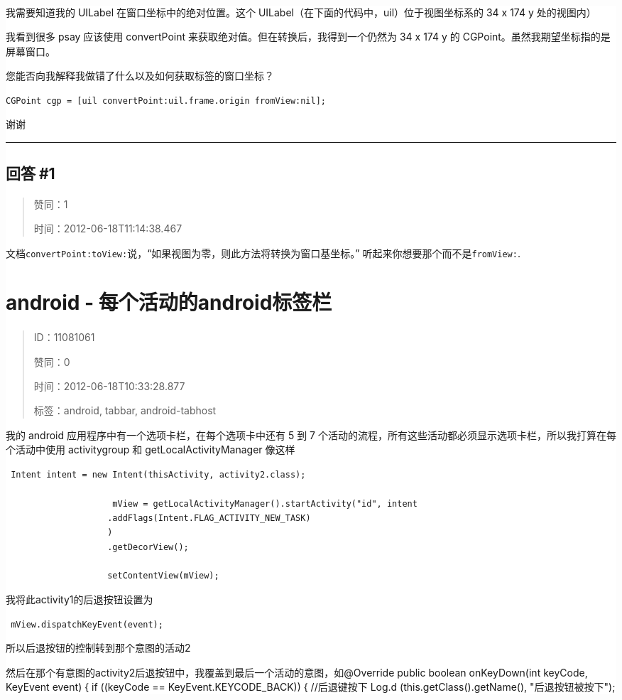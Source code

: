 我需要知道我的 UILabel 在窗口坐标中的绝对位置。这个 UILabel（在下面的代码中，uil）位于视图坐标系的 34 x 174 y 处的视图内）

我看到很多 psay 应该使用 convertPoint 来获取绝对值。但在转换后，我得到一个仍然为 34 x 174 y 的 CGPoint。虽然我期望坐标指的是屏幕窗口。

您能否向我解释我做错了什么以及如何获取标签的窗口坐标？

```
CGPoint cgp = [uil convertPoint:uil.frame.origin fromView:nil]; 
```

谢谢

* * *

## 回答 #1

> 赞同：1
> 
> 时间：2012-06-18T11:14:38.467

文档`convertPoint:toView:`说，“如果视图为零，则此方法将转换为窗口基坐标。” 听起来你想要那个而不是`fromView:`.

# android - 每个活动的android标签栏

> ID：11081061
> 
> 赞同：0
> 
> 时间：2012-06-18T10:33:28.877
> 
> 标签：android, tabbar, android-tabhost

我的 android 应用程序中有一个选项卡栏，在每个选项卡中还有 5 到 7 个活动的流程，所有这些活动都必须显示选项卡栏，所以我打算在每个活动中使用 activitygroup 和 getLocalActivityManager 像这样

```
 Intent intent = new Intent(thisActivity, activity2.class);

                     mView = getLocalActivityManager().startActivity("id", intent
                    .addFlags(Intent.FLAG_ACTIVITY_NEW_TASK)
                    )
                    .getDecorView();

                    setContentView(mView); 
```

我将此activity1的后退按钮设置为

```
 mView.dispatchKeyEvent(event); 
```

所以后退按钮的控制转到那个意图的活动2

然后在那个有意图的activity2后退按钮中，我覆盖到最后一个活动的意图，如@Override public boolean onKeyDown(int keyCode, KeyEvent event) { if ((keyCode == KeyEvent.KEYCODE_BACK)) { //后退键按下 Log.d (this.getClass().getName(), "后退按钮被按下");
